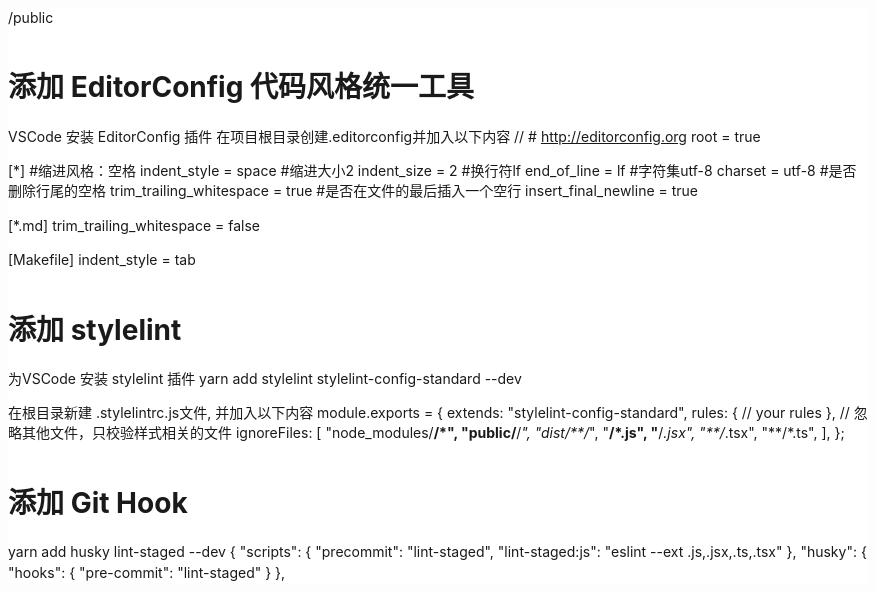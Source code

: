 /public

# 添加 EditorConfig 代码风格统一工具
VSCode 安装 EditorConfig 插件
在项目根目录创建.editorconfig并加入以下内容
// # http://editorconfig.org
root = true

[*]
#缩进风格：空格
indent_style = space
#缩进大小2
indent_size = 2
#换行符lf
end_of_line = lf
#字符集utf-8
charset = utf-8
#是否删除行尾的空格
trim_trailing_whitespace = true
#是否在文件的最后插入一个空行
insert_final_newline = true

[*.md]
trim_trailing_whitespace = false

[Makefile]
indent_style = tab

# 添加 stylelint
为VSCode 安装 stylelint 插件
yarn add stylelint stylelint-config-standard --dev

在根目录新建 .stylelintrc.js文件, 并加入以下内容
module.exports = {
  extends: "stylelint-config-standard",
  rules: {
    // your rules
  },
  // 忽略其他文件，只校验样式相关的文件
  ignoreFiles: [
    "node_modules/**/*",
    "public/**/*",
    "dist/**/*",
    "**/*.js",
    "**/*.jsx",
    "**/*.tsx",
    "**/*.ts",
  ],
};
# 添加 Git Hook
yarn add husky lint-staged --dev
{
  "scripts": {
    "precommit": "lint-staged",
    "lint-staged:js": "eslint --ext .js,.jsx,.ts,.tsx"
  },
  "husky": {
    "hooks": {
      "pre-commit": "lint-staged"
    }
  },